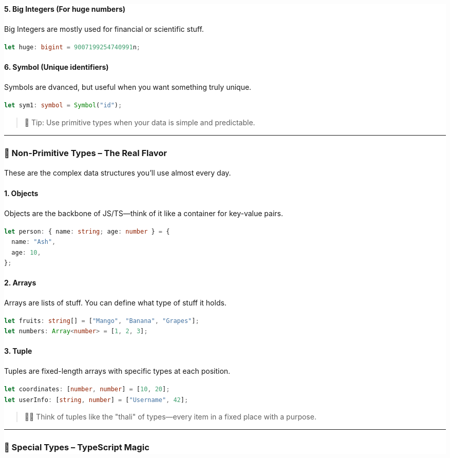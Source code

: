 #### 5\. Big Integers (For huge numbers)

Big Integers are mostly used for financial or scientific stuff.

```ts
let huge: bigint = 9007199254740991n;
```

#### 6\. Symbol (Unique identifiers)

Symbols are dvanced, but useful when you want something truly unique.

```ts
let sym1: symbol = Symbol("id");
```

> 🎯 Tip: Use primitive types when your data is simple and predictable.

---

### 🍛 Non-Primitive Types – The Real Flavor

These are the complex data structures you’ll use almost every day.

#### 1\. Objects

Objects are the backbone of JS/TS—think of it like a container for key-value pairs.

```ts
let person: { name: string; age: number } = {
  name: "Ash",
  age: 10,
};
```

#### 2\. Arrays

Arrays are lists of stuff. You can define what type of stuff it holds.

```ts
let fruits: string[] = ["Mango", "Banana", "Grapes"];
let numbers: Array<number> = [1, 2, 3];
```

#### 3\. Tuple

Tuples are fixed-length arrays with specific types at each position.

```ts
let coordinates: [number, number] = [10, 20];
let userInfo: [string, number] = ["Username", 42];
```

> 🤹‍♀️ Think of tuples like the "thali" of types—every item in a fixed place with a purpose.

---

### 🎩 Special Types – TypeScript Magic
